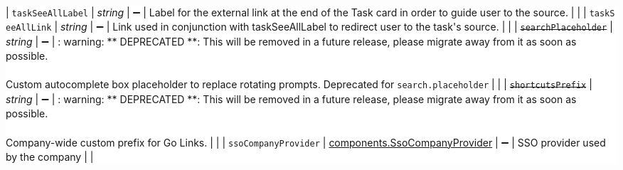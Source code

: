 | `taskSeeAllLabel`                                                                                                                                                                                                             | *string*                                                                                                                                                                                                                      | :heavy_minus_sign:                                                                                                                                                                                                            | Label for the external link at the end of the Task card in order to guide user to the source.                                                                                                                                 |                                                                                                                                                                                                                               |
| `taskSeeAllLink`                                                                                                                                                                                                              | *string*                                                                                                                                                                                                                      | :heavy_minus_sign:                                                                                                                                                                                                            | Link used in conjunction with taskSeeAllLabel to redirect user to the task's source.                                                                                                                                          |                                                                                                                                                                                                                               |
| ~~`searchPlaceholder`~~                                                                                                                                                                                                       | *string*                                                                                                                                                                                                                      | :heavy_minus_sign:                                                                                                                                                                                                            | : warning: ** DEPRECATED **: This will be removed in a future release, please migrate away from it as soon as possible.<br/><br/>Custom autocomplete box placeholder to replace rotating prompts. Deprecated for `search.placeholder` |                                                                                                                                                                                                                               |
| ~~`shortcutsPrefix`~~                                                                                                                                                                                                         | *string*                                                                                                                                                                                                                      | :heavy_minus_sign:                                                                                                                                                                                                            | : warning: ** DEPRECATED **: This will be removed in a future release, please migrate away from it as soon as possible.<br/><br/>Company-wide custom prefix for Go Links.                                                     |                                                                                                                                                                                                                               |
| `ssoCompanyProvider`                                                                                                                                                                                                          | [components.SsoCompanyProvider](../../models/components/ssocompanyprovider.md)                                                                                                                                                | :heavy_minus_sign:                                                                                                                                                                                                            | SSO provider used by the company                                                                                                                                                                                              |                                                                                                                                                                                                                               |